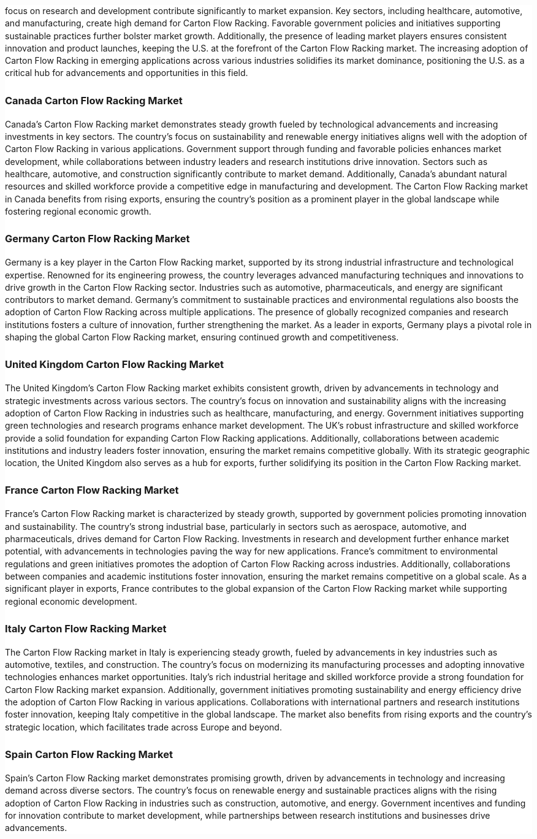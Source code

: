 focus on research and development contribute significantly to market expansion. Key sectors, including healthcare, automotive, and manufacturing, create high demand for Carton Flow Racking. Favorable government policies and initiatives supporting sustainable practices further bolster market growth. Additionally, the presence of leading market players ensures consistent innovation and product launches, keeping the U.S. at the forefront of the Carton Flow Racking market. The increasing adoption of Carton Flow Racking in emerging applications across various industries solidifies its market dominance, positioning the U.S. as a critical hub for advancements and opportunities in this field.</p><h3>Canada Carton Flow Racking Market</h3><p>Canada&rsquo;s Carton Flow Racking market demonstrates steady growth fueled by technological advancements and increasing investments in key sectors. The country&rsquo;s focus on sustainability and renewable energy initiatives aligns well with the adoption of Carton Flow Racking in various applications. Government support through funding and favorable policies enhances market development, while collaborations between industry leaders and research institutions drive innovation. Sectors such as healthcare, automotive, and construction significantly contribute to market demand. Additionally, Canada&rsquo;s abundant natural resources and skilled workforce provide a competitive edge in manufacturing and development. The Carton Flow Racking market in Canada benefits from rising exports, ensuring the country&rsquo;s position as a prominent player in the global landscape while fostering regional economic growth.</p><h3>Germany Carton Flow Racking Market</h3><p>Germany is a key player in the Carton Flow Racking market, supported by its strong industrial infrastructure and technological expertise. Renowned for its engineering prowess, the country leverages advanced manufacturing techniques and innovations to drive growth in the Carton Flow Racking sector. Industries such as automotive, pharmaceuticals, and energy are significant contributors to market demand. Germany&rsquo;s commitment to sustainable practices and environmental regulations also boosts the adoption of Carton Flow Racking across multiple applications. The presence of globally recognized companies and research institutions fosters a culture of innovation, further strengthening the market. As a leader in exports, Germany plays a pivotal role in shaping the global Carton Flow Racking market, ensuring continued growth and competitiveness.</p><h3>United Kingdom Carton Flow Racking Market</h3><p>The United Kingdom&rsquo;s Carton Flow Racking market exhibits consistent growth, driven by advancements in technology and strategic investments across various sectors. The country&rsquo;s focus on innovation and sustainability aligns with the increasing adoption of Carton Flow Racking in industries such as healthcare, manufacturing, and energy. Government initiatives supporting green technologies and research programs enhance market development. The UK&rsquo;s robust infrastructure and skilled workforce provide a solid foundation for expanding Carton Flow Racking applications. Additionally, collaborations between academic institutions and industry leaders foster innovation, ensuring the market remains competitive globally. With its strategic geographic location, the United Kingdom also serves as a hub for exports, further solidifying its position in the Carton Flow Racking market.</p><h3>France Carton Flow Racking Market</h3><p>France&rsquo;s Carton Flow Racking market is characterized by steady growth, supported by government policies promoting innovation and sustainability. The country&rsquo;s strong industrial base, particularly in sectors such as aerospace, automotive, and pharmaceuticals, drives demand for Carton Flow Racking. Investments in research and development further enhance market potential, with advancements in technologies paving the way for new applications. France&rsquo;s commitment to environmental regulations and green initiatives promotes the adoption of Carton Flow Racking across industries. Additionally, collaborations between companies and academic institutions foster innovation, ensuring the market remains competitive on a global scale. As a significant player in exports, France contributes to the global expansion of the Carton Flow Racking market while supporting regional economic development.</p><h3>Italy Carton Flow Racking Market</h3><p>The Carton Flow Racking market in Italy is experiencing steady growth, fueled by advancements in key industries such as automotive, textiles, and construction. The country&rsquo;s focus on modernizing its manufacturing processes and adopting innovative technologies enhances market opportunities. Italy&rsquo;s rich industrial heritage and skilled workforce provide a strong foundation for Carton Flow Racking market expansion. Additionally, government initiatives promoting sustainability and energy efficiency drive the adoption of Carton Flow Racking in various applications. Collaborations with international partners and research institutions foster innovation, keeping Italy competitive in the global landscape. The market also benefits from rising exports and the country&rsquo;s strategic location, which facilitates trade across Europe and beyond.</p><h3>Spain Carton Flow Racking Market</h3><p>Spain&rsquo;s Carton Flow Racking market demonstrates promising growth, driven by advancements in technology and increasing demand across diverse sectors. The country&rsquo;s focus on renewable energy and sustainable practices aligns with the rising adoption of Carton Flow Racking in industries such as construction, automotive, and energy. Government incentives and funding for innovation contribute to market development, while partnerships between research institutions and businesses drive advancements.